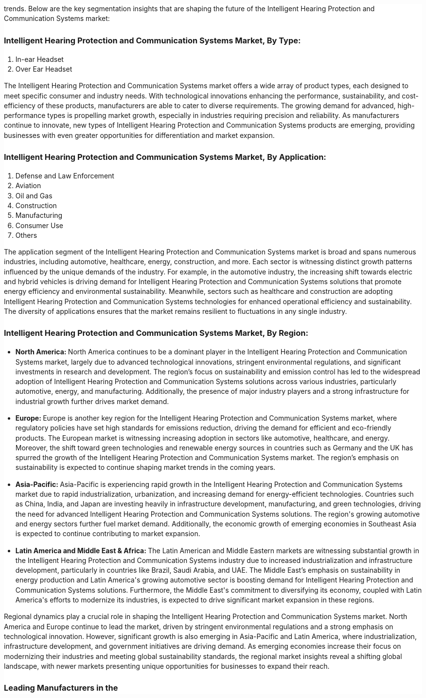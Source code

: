 trends. Below are the key segmentation insights that are shaping the future of the Intelligent Hearing Protection and Communication Systems market:</p><h3><strong>Intelligent Hearing Protection and Communication Systems Market, By Type:<br /></strong></h3><ol><li>In-ear Headset<li> Over Ear Headset</li></ol><p>The Intelligent Hearing Protection and Communication Systems market offers a wide array of product types, each designed to meet specific consumer and industry needs. With technological innovations enhancing the performance, sustainability, and cost-efficiency of these products, manufacturers are able to cater to diverse requirements. The growing demand for advanced, high-performance types is propelling market growth, especially in industries requiring precision and reliability. As manufacturers continue to innovate, new types of Intelligent Hearing Protection and Communication Systems products are emerging, providing businesses with even greater opportunities for differentiation and market expansion.</p><h3>Intelligent Hearing Protection and Communication Systems Market,&nbsp;By Application:</h3><ol><li>Defense and Law Enforcement<li> Aviation<li> Oil and Gas<li> Construction<li> Manufacturing<li> Consumer Use<li> Others</li></ol><p>The application segment of the Intelligent Hearing Protection and Communication Systems market is broad and spans numerous industries, including automotive, healthcare, energy, construction, and more. Each sector is witnessing distinct growth patterns influenced by the unique demands of the industry. For example, in the automotive industry, the increasing shift towards electric and hybrid vehicles is driving demand for Intelligent Hearing Protection and Communication Systems solutions that promote energy efficiency and environmental sustainability. Meanwhile, sectors such as healthcare and construction are adopting Intelligent Hearing Protection and Communication Systems technologies for enhanced operational efficiency and sustainability. The diversity of applications ensures that the market remains resilient to fluctuations in any single industry.</p><h3>Intelligent Hearing Protection and Communication Systems Market, By Region:</h3><ul><li><p><strong>North America:&nbsp;</strong>North America continues to be a dominant player in the Intelligent Hearing Protection and Communication Systems market, largely due to advanced technological innovations, stringent environmental regulations, and significant investments in research and development. The region&rsquo;s focus on sustainability and emission control has led to the widespread adoption of Intelligent Hearing Protection and Communication Systems solutions across various industries, particularly automotive, energy, and manufacturing. Additionally, the presence of major industry players and a strong infrastructure for industrial growth further drives market demand.</p></li><li><p><strong><strong>Europe:&nbsp;</strong></strong>Europe is another key region for the Intelligent Hearing Protection and Communication Systems market, where regulatory policies have set high standards for emissions reduction, driving the demand for efficient and eco-friendly products. The European market is witnessing increasing adoption in sectors like automotive, healthcare, and energy. Moreover, the shift toward green technologies and renewable energy sources in countries such as Germany and the UK has spurred the growth of the Intelligent Hearing Protection and Communication Systems market. The region&rsquo;s emphasis on sustainability is expected to continue shaping market trends in the coming years.</p></li><li><p><strong><strong>Asia-Pacific:&nbsp;</strong></strong>Asia-Pacific is experiencing rapid growth in the Intelligent Hearing Protection and Communication Systems market due to rapid industrialization, urbanization, and increasing demand for energy-efficient technologies. Countries such as China, India, and Japan are investing heavily in infrastructure development, manufacturing, and green technologies, driving the need for advanced Intelligent Hearing Protection and Communication Systems solutions. The region's growing automotive and energy sectors further fuel market demand. Additionally, the economic growth of emerging economies in Southeast Asia is expected to continue contributing to market expansion.</p></li><li><p><strong><strong>Latin America and Middle East &amp; Africa:&nbsp;</strong></strong>The Latin American and Middle Eastern markets are witnessing substantial growth in the Intelligent Hearing Protection and Communication Systems industry due to increased industrialization and infrastructure development, particularly in countries like Brazil, Saudi Arabia, and UAE. The Middle East&rsquo;s emphasis on sustainability in energy production and Latin America's growing automotive sector is boosting demand for Intelligent Hearing Protection and Communication Systems solutions. Furthermore, the Middle East's commitment to diversifying its economy, coupled with Latin America's efforts to modernize its industries, is expected to drive significant market expansion in these regions.</p></li></ul><p>Regional dynamics play a crucial role in shaping the Intelligent Hearing Protection and Communication Systems market. North America and Europe continue to lead the market, driven by stringent environmental regulations and a strong emphasis on technological innovation. However, significant growth is also emerging in Asia-Pacific and Latin America, where industrialization, infrastructure development, and government initiatives are driving demand. As emerging economies increase their focus on modernizing their industries and meeting global sustainability standards, the regional market insights reveal a shifting global landscape, with newer markets presenting unique opportunities for businesses to expand their reach.</p><h3><strong>Leading Manufacturers in the